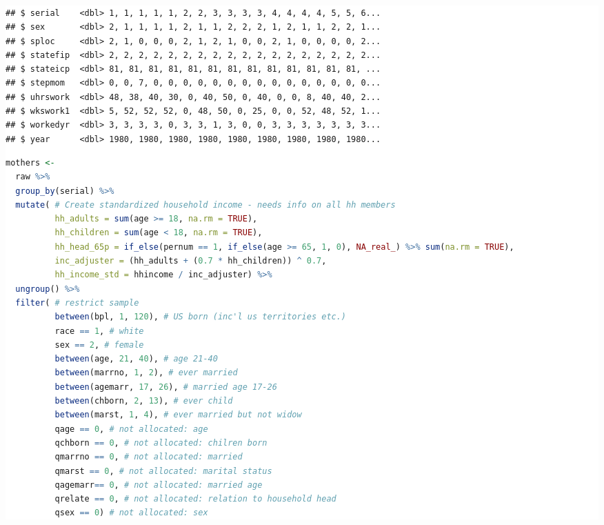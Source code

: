     ## $ serial    <dbl> 1, 1, 1, 1, 1, 2, 2, 3, 3, 3, 3, 4, 4, 4, 4, 5, 5, 6...
    ## $ sex       <dbl> 2, 1, 1, 1, 1, 2, 1, 1, 2, 2, 2, 1, 2, 1, 1, 2, 2, 1...
    ## $ sploc     <dbl> 2, 1, 0, 0, 0, 2, 1, 2, 1, 0, 0, 2, 1, 0, 0, 0, 0, 2...
    ## $ statefip  <dbl> 2, 2, 2, 2, 2, 2, 2, 2, 2, 2, 2, 2, 2, 2, 2, 2, 2, 2...
    ## $ stateicp  <dbl> 81, 81, 81, 81, 81, 81, 81, 81, 81, 81, 81, 81, 81, ...
    ## $ stepmom   <dbl> 0, 0, 7, 0, 0, 0, 0, 0, 0, 0, 0, 0, 0, 0, 0, 0, 0, 0...
    ## $ uhrswork  <dbl> 48, 38, 40, 30, 0, 40, 50, 0, 40, 0, 0, 8, 40, 40, 2...
    ## $ wkswork1  <dbl> 5, 52, 52, 52, 0, 48, 50, 0, 25, 0, 0, 52, 48, 52, 1...
    ## $ workedyr  <dbl> 3, 3, 3, 3, 0, 3, 3, 1, 3, 0, 0, 3, 3, 3, 3, 3, 3, 3...
    ## $ year      <dbl> 1980, 1980, 1980, 1980, 1980, 1980, 1980, 1980, 1980...

``` r
mothers <- 
  raw %>%
  group_by(serial) %>% 
  mutate( # Create standardized household income - needs info on all hh members
          hh_adults = sum(age >= 18, na.rm = TRUE),
          hh_children = sum(age < 18, na.rm = TRUE),
          hh_head_65p = if_else(pernum == 1, if_else(age >= 65, 1, 0), NA_real_) %>% sum(na.rm = TRUE),
          inc_adjuster = (hh_adults + (0.7 * hh_children)) ^ 0.7,
          hh_income_std = hhincome / inc_adjuster) %>% 
  ungroup() %>% 
  filter( # restrict sample
          between(bpl, 1, 120), # US born (inc'l us territories etc.)
          race == 1, # white
          sex == 2, # female
          between(age, 21, 40), # age 21-40
          between(marrno, 1, 2), # ever married
          between(agemarr, 17, 26), # married age 17-26
          between(chborn, 2, 13), # ever child
          between(marst, 1, 4), # ever married but not widow
          qage == 0, # not allocated: age
          qchborn == 0, # not allocated: chilren born
          qmarrno == 0, # not allocated: married
          qmarst == 0, # not allocated: marital status
          qagemarr== 0, # not allocated: married age
          qrelate == 0, # not allocated: relation to household head
          qsex == 0) # not allocated: sex
```
